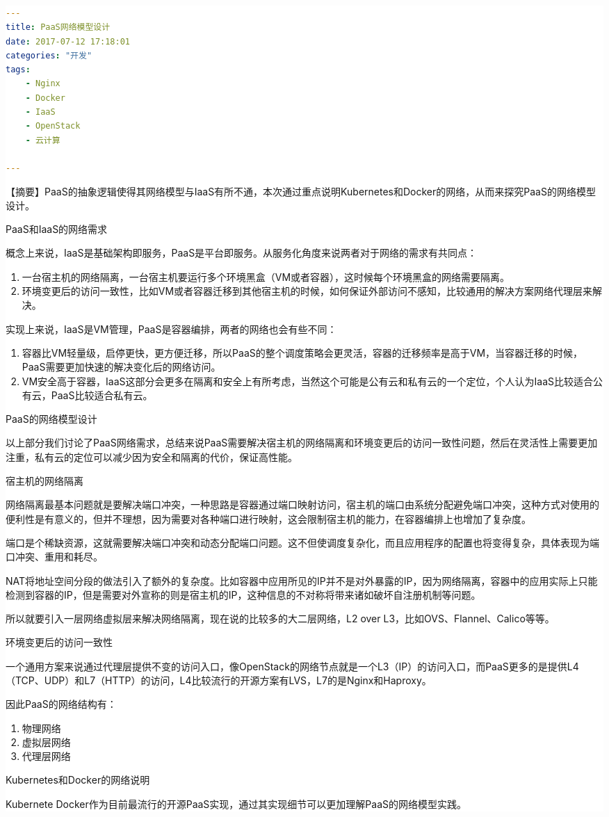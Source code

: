 ```yaml
---
title: PaaS网络模型设计
date: 2017-07-12 17:18:01
categories: "开发"
tags:
	- Nginx
	- Docker
	- IaaS
	- OpenStack
	- 云计算

---
```


【摘要】PaaS的抽象逻辑使得其网络模型与IaaS有所不通，本次通过重点说明Kubernetes和Docker的网络，从而来探究PaaS的网络模型设计。

PaaS和IaaS的网络需求

概念上来说，IaaS是基础架构即服务，PaaS是平台即服务。从服务化角度来说两者对于网络的需求有共同点：

1.  一台宿主机的网络隔离，一台宿主机要运行多个环境黑盒（VM或者容器），这时候每个环境黑盒的网络需要隔离。
2.  环境变更后的访问一致性，比如VM或者容器迁移到其他宿主机的时候，如何保证外部访问不感知，比较通用的解决方案网络代理层来解决。

实现上来说，IaaS是VM管理，PaaS是容器编排，两者的网络也会有些不同：

1.  容器比VM轻量级，启停更快，更方便迁移，所以PaaS的整个调度策略会更灵活，容器的迁移频率是高于VM，当容器迁移的时候，PaaS需要更加快速的解决变化后的网络访问。
2.  VM安全高于容器，IaaS这部分会更多在隔离和安全上有所考虑，当然这个可能是公有云和私有云的一个定位，个人认为IaaS比较适合公有云，PaaS比较适合私有云。

PaaS的网络模型设计

以上部分我们讨论了PaaS网络需求，总结来说PaaS需要解决宿主机的网络隔离和环境变更后的访问一致性问题，然后在灵活性上需要更加注重，私有云的定位可以减少因为安全和隔离的代价，保证高性能。

宿主机的网络隔离

网络隔离最基本问题就是要解决端口冲突，一种思路是容器通过端口映射访问，宿主机的端口由系统分配避免端口冲突，这种方式对使用的便利性是有意义的，但并不理想，因为需要对各种端口进行映射，这会限制宿主机的能力，在容器编排上也增加了复杂度。

端口是个稀缺资源，这就需要解决端口冲突和动态分配端口问题。这不但使调度复杂化，而且应用程序的配置也将变得复杂，具体表现为端口冲突、重用和耗尽。

NAT将地址空间分段的做法引入了额外的复杂度。比如容器中应用所见的IP并不是对外暴露的IP，因为网络隔离，容器中的应用实际上只能检测到容器的IP，但是需要对外宣称的则是宿主机的IP，这种信息的不对称将带来诸如破坏自注册机制等问题。

所以就要引入一层网络虚拟层来解决网络隔离，现在说的比较多的大二层网络，L2 over L3，比如OVS、Flannel、Calico等等。

环境变更后的访问一致性

一个通用方案来说通过代理层提供不变的访问入口，像OpenStack的网络节点就是一个L3（IP）的访问入口，而PaaS更多的是提供L4（TCP、UDP）和L7（HTTP）的访问，L4比较流行的开源方案有LVS，L7的是Nginx和Haproxy。

因此PaaS的网络结构有：

1.  物理网络
2.  虚拟层网络
3.  代理层网络

Kubernetes和Docker的网络说明

Kubernete Docker作为目前最流行的开源PaaS实现，通过其实现细节可以更加理解PaaS的网络模型实践。
